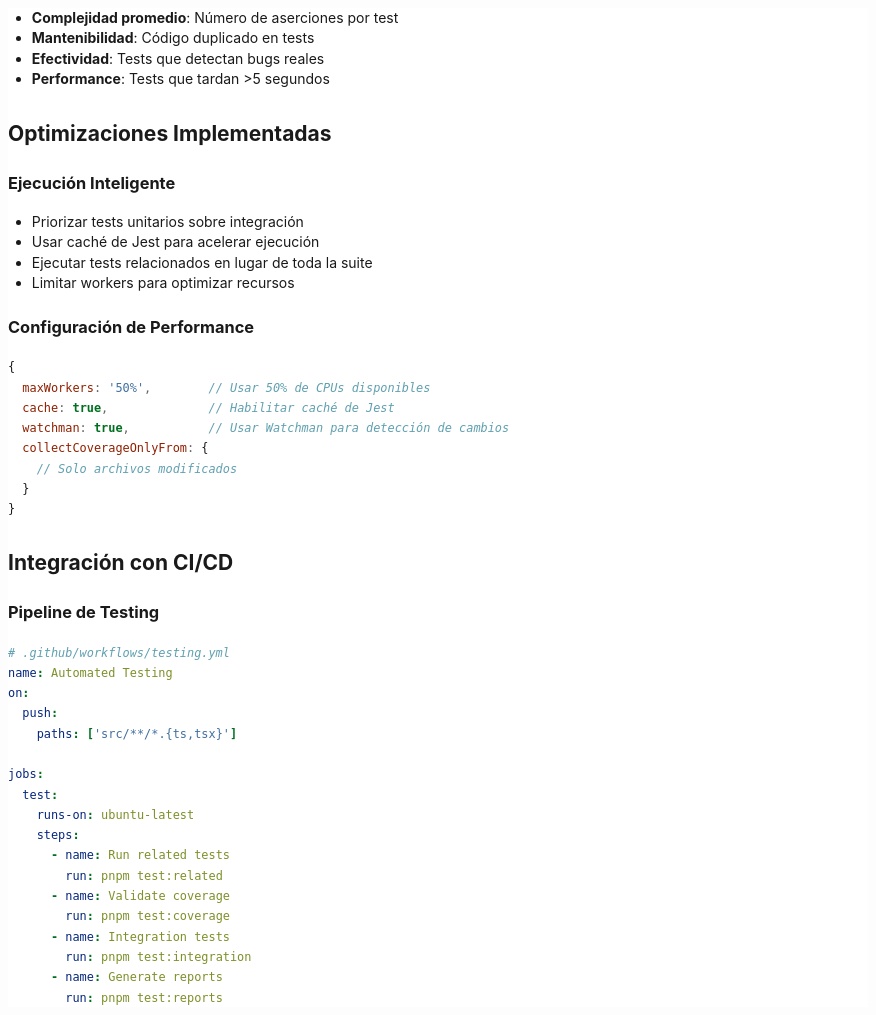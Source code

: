 - **Complejidad promedio**: Número de aserciones por test
- **Mantenibilidad**: Código duplicado en tests
- **Efectividad**: Tests que detectan bugs reales
- **Performance**: Tests que tardan >5 segundos

## Optimizaciones Implementadas

### Ejecución Inteligente

- Priorizar tests unitarios sobre integración
- Usar caché de Jest para acelerar ejecución
- Ejecutar tests relacionados en lugar de toda la suite
- Limitar workers para optimizar recursos

### Configuración de Performance

```javascript
{
  maxWorkers: '50%',        // Usar 50% de CPUs disponibles
  cache: true,              // Habilitar caché de Jest
  watchman: true,           // Usar Watchman para detección de cambios
  collectCoverageOnlyFrom: {
    // Solo archivos modificados
  }
}
```

## Integración con CI/CD

### Pipeline de Testing

```yaml
# .github/workflows/testing.yml
name: Automated Testing
on:
  push:
    paths: ['src/**/*.{ts,tsx}']

jobs:
  test:
    runs-on: ubuntu-latest
    steps:
      - name: Run related tests
        run: pnpm test:related
      - name: Validate coverage
        run: pnpm test:coverage
      - name: Integration tests
        run: pnpm test:integration
      - name: Generate reports
        run: pnpm test:reports
```
